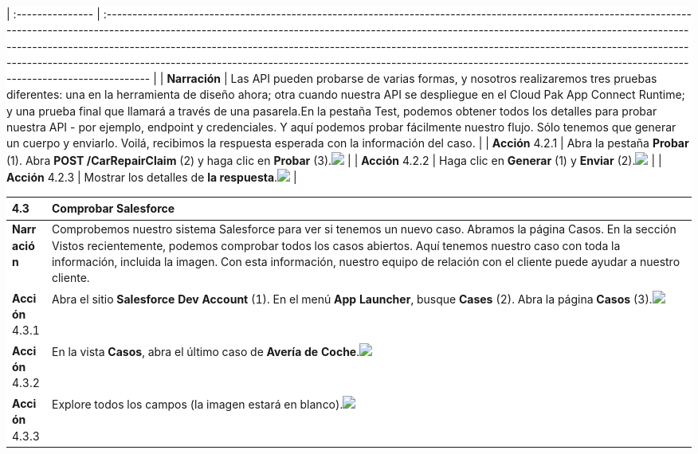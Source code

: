 | :--------------- | :------------------------------------------------------------------------------------------------------------------------------------------------------------------------------------------------------------------------------------------------------------------------------------------------------------------------------------------------------------------------------------------------------------------------------------------------------------------------------------------------------------------------------------------------------------- |
| **Narración**    | Las API pueden probarse de varias formas, y nosotros realizaremos tres pruebas diferentes: una en la herramienta de diseño ahora; otra cuando nuestra API se despliegue en el Cloud Pak App Connect Runtime; y una prueba final que llamará a través de una pasarela.En la pestaña Test, podemos obtener todos los detalles para probar nuestra API - por ejemplo, endpoint y credenciales. Y aquí podemos probar fácilmente nuestro flujo. Sólo tenemos que generar un cuerpo y enviarlo. Voilá, recibimos la respuesta esperada con la información del caso. |
| **Acción** 4.2.1 | Abra la pestaña **Probar** (1). Abra **POST /CarRepairClaim** (2) y haga clic en **Probar** (3).![](https://raw.githubusercontent.com/ibm-garage-tsa/platinum-demos/master/src/pages/300-integration-api-enabled-application-integration/images/Script4.2.1.png)                                                                                                                                                                                                                                                                                               |
| **Acción** 4.2.2 | Haga clic en **Generar** (1) y **Enviar** (2).![](https://raw.githubusercontent.com/ibm-garage-tsa/platinum-demos/master/src/pages/300-integration-api-enabled-application-integration/images/Script4.2.2.png)                                                                                                                                                                                                                                                                                                                                                 |
| **Acción** 4.2.3 | Mostrar los detalles de **la respuesta**.![](https://raw.githubusercontent.com/ibm-garage-tsa/platinum-demos/master/src/pages/300-integration-api-enabled-application-integration/images/300-api-demo-4-2-3.png)                                                                                                                                                                                                                                                                                                                                               |

| **4.3**          | **Comprobar Salesforce**                                                                                                                                                                                                                                                                                                                                  |
| :--------------- | :-------------------------------------------------------------------------------------------------------------------------------------------------------------------------------------------------------------------------------------------------------------------------------------------------------------------------------------------------------- |
| **Narración**    | Comprobemos nuestro sistema Salesforce para ver si tenemos un nuevo caso. Abramos la página Casos. En la sección Vistos recientemente, podemos comprobar todos los casos abiertos. Aquí tenemos nuestro caso con toda la información, incluida la imagen. Con esta información, nuestro equipo de relación con el cliente puede ayudar a nuestro cliente. |
| **Acción** 4.3.1 | Abra el sitio **Salesforce Dev Account** (1). En el menú **App Launcher**, busque **Cases** (2). Abra la página **Casos** (3).![](https://raw.githubusercontent.com/ibm-garage-tsa/platinum-demos/master/src/pages/300-integration-api-enabled-application-integration/images/Script4.3.1.png)                                                            |
| **Acción** 4.3.2 | En la vista **Casos**, abra el último caso de **Avería de Coche**.![](https://raw.githubusercontent.com/ibm-garage-tsa/platinum-demos/master/src/pages/300-integration-api-enabled-application-integration/images/300-api-demo-4-3-2.png)                                                                                                                 |
| **Acción** 4.3.3 | Explore todos los campos (la imagen estará en blanco).![](https://raw.githubusercontent.com/ibm-garage-tsa/platinum-demos/master/src/pages/300-integration-api-enabled-application-integration/images/300-api-demo-4-3-3.png)                                                                                                                             |

<QuizAlert text='¡Aviso! El material del cuestionario se marcará así' />
